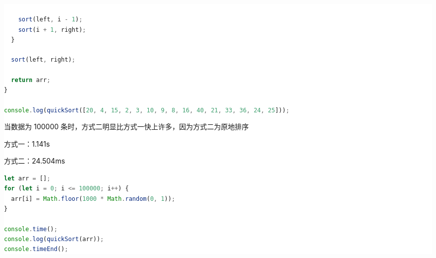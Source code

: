 ```js

    sort(left, i - 1);
    sort(i + 1, right);
  }

  sort(left, right);

  return arr;
}

console.log(quickSort([20, 4, 15, 2, 3, 10, 9, 8, 16, 40, 21, 33, 36, 24, 25]));
```

当数据为 100000 条时，方式二明显比方式一快上许多，因为方式二为原地排序

方式一：1.141s

方式二：24.504ms

```js
let arr = [];
for (let i = 0; i <= 100000; i++) {
  arr[i] = Math.floor(1000 * Math.random(0, 1));
}

console.time();
console.log(quickSort(arr));
console.timeEnd();
```
